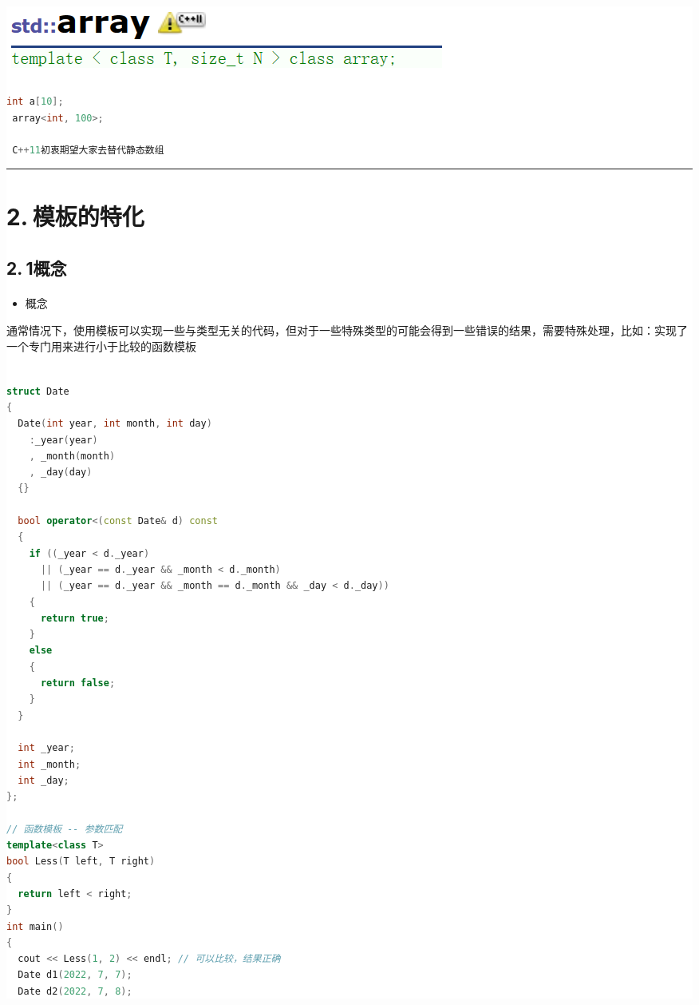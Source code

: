 ![](image/image_MV1VfCTK_u.png)

```c++
int a[10];
 array<int, 100>;
 
 C++11初衷期望大家去替代静态数组
```

***

# 2. 模板的特化

## 2. 1概念

-   &#x20;概念

通常情况下，使用模板可以实现一些与类型无关的代码，但对于一些特殊类型的可能会得到一些错误的结果，需要特殊处理，比如：实现了一个专门用来进行小于比较的函数模板

```c++

struct Date
{
  Date(int year, int month, int day)
    :_year(year)
    , _month(month)
    , _day(day)
  {}

  bool operator<(const Date& d) const
  {
    if ((_year < d._year)
      || (_year == d._year && _month < d._month)
      || (_year == d._year && _month == d._month && _day < d._day))
    {
      return true;
    }
    else
    {
      return false;
    }
  }

  int _year;
  int _month;
  int _day;
};

// 函数模板 -- 参数匹配
template<class T>
bool Less(T left, T right)
{
  return left < right;
}
int main()
{
  cout << Less(1, 2) << endl; // 可以比较，结果正确
  Date d1(2022, 7, 7);
  Date d2(2022, 7, 8);
```